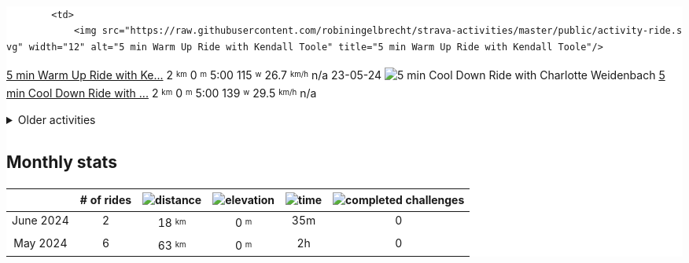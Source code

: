             <td>
                <img src="https://raw.githubusercontent.com/robiningelbrecht/strava-activities/master/public/activity-ride.svg" width="12" alt="5 min Warm Up Ride with Kendall Toole" title="5 min Warm Up Ride with Kendall Toole"/>
<a href="https://www.strava.com/activities/11499522389" title="Kcal: 46 | Gear: GT ">5 min Warm Up Ride with Ke...</a>
            </td>
            <td align="center">2 <sup><sub>km</sub></sup></td>
            <td align="center">0 <sup><sub>m</sub></sup></td>
            <td align="center">5:00</td>
            <td align="center">115 <sup><sub>w</sub></sup></td>
            <td align="center">26.7 <sup><sub>km/h</sub></sup></td>
            <td align="center">n/a</td>
        </tr>
            <tr>
            <td>23-05-24</td>
            <td>
                <img src="https://raw.githubusercontent.com/robiningelbrecht/strava-activities/master/public/activity-ride.svg" width="12" alt="5 min Cool Down Ride with Charlotte Weidenbach" title="5 min Cool Down Ride with Charlotte Weidenbach"/>
<a href="https://www.strava.com/activities/11481831047" title="Kcal: 56 | Gear: GT ">5 min Cool Down Ride with ...</a>
            </td>
            <td align="center">2 <sup><sub>km</sub></sup></td>
            <td align="center">0 <sup><sub>m</sub></sup></td>
            <td align="center">5:00</td>
            <td align="center">139 <sup><sub>w</sub></sup></td>
            <td align="center">29.5 <sup><sub>km/h</sub></sup></td>
            <td align="center">n/a</td>
        </tr>
        </table>
<details><summary>Older activities</summary></details>


## Monthly stats

<table>
    <thead>
    <tr>
        <th>&nbsp;&nbsp;&nbsp;&nbsp;&nbsp;</th>
        <th># of rides</th>
        <th align="center"><img src="https://raw.githubusercontent.com/robiningelbrecht/strava-activities/master/public/distance.svg" width="30" alt="distance" title="distance"/></th>
        <th align="center"><img src="https://raw.githubusercontent.com/robiningelbrecht/strava-activities/master/public/elevation.svg" width="30" alt="elevation" title="elevation"/></th>
        <th align="center"><img src="https://raw.githubusercontent.com/robiningelbrecht/strava-activities/master/public/time.svg" width="30" alt="time" title="time"/></th>
        <th align="center"><img src="https://raw.githubusercontent.com/robiningelbrecht/strava-activities/master/public/challenge2.svg" width="30" alt="completed challenges" title="completed challenges"/></th>
    </tr>
    </thead>
    <tbody>
            <tr>
            <td align="center">June 2024</td>
            <td align="center">2</td>
            <td align="center">18 <sup><sub>km</sub></sup></td>
            <td align="center">0 <sup><sub>m</sub></sup></td>
            <td align="center">35m</td>
            <td align="center">0</td>
        </tr>
            <tr>
            <td align="center">May 2024</td>
            <td align="center">6</td>
            <td align="center">63 <sup><sub>km</sub></sup></td>
            <td align="center">0 <sup><sub>m</sub></sup></td>
            <td align="center">2h</td>
            <td align="center">0</td>
        </tr>